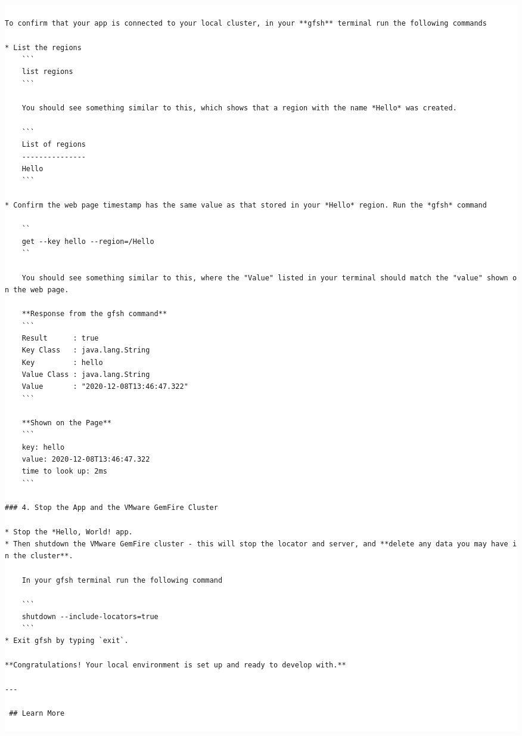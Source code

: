 ```

To confirm that your app is connected to your local cluster, in your **gfsh** terminal run the following commands

* List the regions
    ```
    list regions
    ```
    
    You should see something similar to this, which shows that a region with the name *Hello* was created.
    
    ```
    List of regions
    ---------------
    Hello
    ```

* Confirm the web page timestamp has the same value as that stored in your *Hello* region. Run the *gfsh* command

    ``
    get --key hello --region=/Hello
    ``
    
    You should see something similar to this, where the "Value" listed in your terminal should match the "value" shown on the web page. 
    
    **Response from the gfsh command**
    ```
    Result      : true
    Key Class   : java.lang.String
    Key         : hello
    Value Class : java.lang.String
    Value       : "2020-12-08T13:46:47.322"
    ```
    
    **Shown on the Page**
    ```
    key: hello
    value: 2020-12-08T13:46:47.322
    time to look up: 2ms
    ```

### 4. Stop the App and the VMware GemFire Cluster

* Stop the *Hello, World! app. 
* Then shutdown the VMware GemFire cluster - this will stop the locator and server, and **delete any data you may have in the cluster**. 

    In your gfsh terminal run the following command 

    ```
    shutdown --include-locators=true
    ```
* Exit gfsh by typing `exit`.

**Congratulations! Your local environment is set up and ready to develop with.**

---

 ## Learn More
 
```